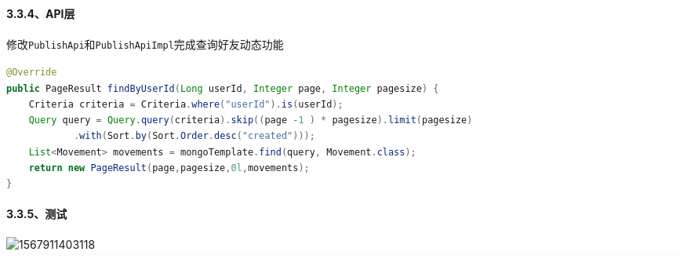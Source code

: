 #### 3.3.4、API层

修改`PublishApi`和`PublishApiImpl`完成查询好友动态功能

```java
@Override
public PageResult findByUserId(Long userId, Integer page, Integer pagesize) {
    Criteria criteria = Criteria.where("userId").is(userId);
    Query query = Query.query(criteria).skip((page -1 ) * pagesize).limit(pagesize)
            .with(Sort.by(Sort.Order.desc("created")));
    List<Movement> movements = mongoTemplate.find(query, Movement.class);
    return new PageResult(page,pagesize,0l,movements);
}
```

#### 3.3.5、测试

 ![1567911403118](assets/1567911403118.png)

